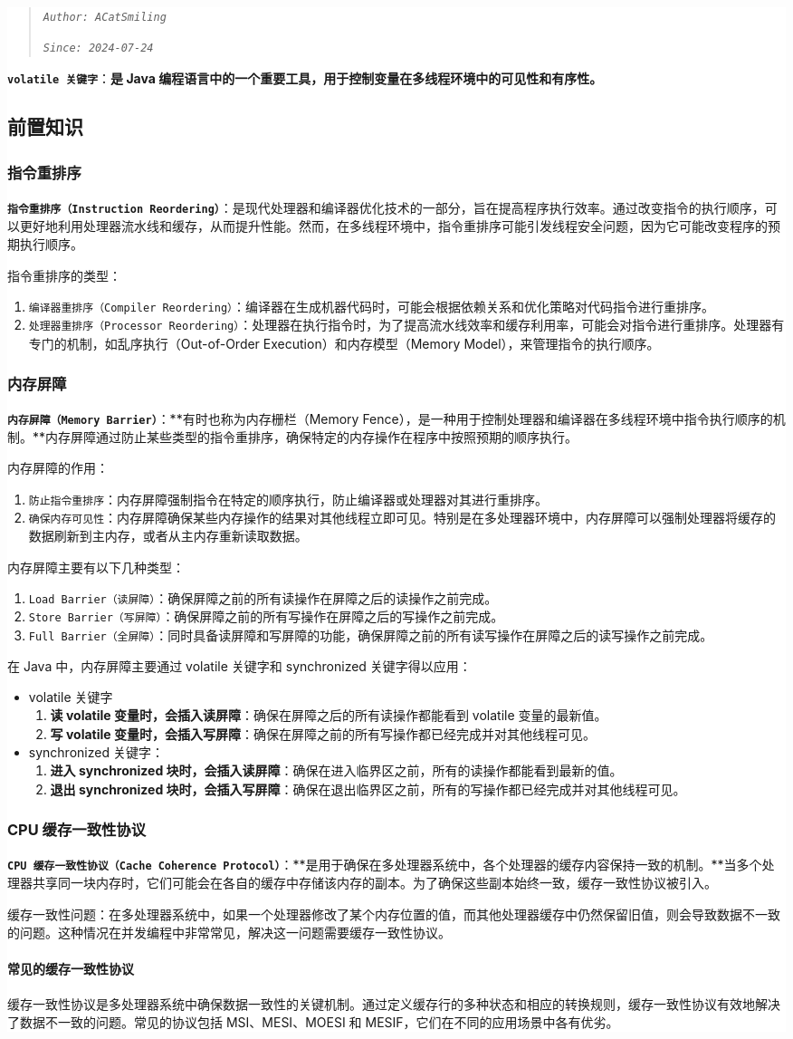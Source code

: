 > *`Author: ACatSmiling`*
>
> *`Since: 2024-07-24`*

**`volatile 关键字`**：**是 Java 编程语言中的一个重要工具，用于控制变量在多线程环境中的可见性和有序性。**

## 前置知识

### 指令重排序

**`指令重排序（Instruction Reordering）`**：是现代处理器和编译器优化技术的一部分，旨在提高程序执行效率。通过改变指令的执行顺序，可以更好地利用处理器流水线和缓存，从而提升性能。然而，在多线程环境中，指令重排序可能引发线程安全问题，因为它可能改变程序的预期执行顺序。

指令重排序的类型：

1. `编译器重排序（Compiler Reordering）`：编译器在生成机器代码时，可能会根据依赖关系和优化策略对代码指令进行重排序。
2. `处理器重排序（Processor Reordering）`：处理器在执行指令时，为了提高流水线效率和缓存利用率，可能会对指令进行重排序。处理器有专门的机制，如乱序执行（Out-of-Order Execution）和内存模型（Memory Model），来管理指令的执行顺序。

### 内存屏障

**`内存屏障（Memory Barrier）`**：**有时也称为内存栅栏（Memory Fence），是一种用于控制处理器和编译器在多线程环境中指令执行顺序的机制。**内存屏障通过防止某些类型的指令重排序，确保特定的内存操作在程序中按照预期的顺序执行。

内存屏障的作用：

1. `防止指令重排序`：内存屏障强制指令在特定的顺序执行，防止编译器或处理器对其进行重排序。
2. `确保内存可见性`：内存屏障确保某些内存操作的结果对其他线程立即可见。特别是在多处理器环境中，内存屏障可以强制处理器将缓存的数据刷新到主内存，或者从主内存重新读取数据。

内存屏障主要有以下几种类型：

1. `Load Barrier（读屏障）`：确保屏障之前的所有读操作在屏障之后的读操作之前完成。
2. `Store Barrier（写屏障）`：确保屏障之前的所有写操作在屏障之后的写操作之前完成。
3. `Full Barrier（全屏障）`：同时具备读屏障和写屏障的功能，确保屏障之前的所有读写操作在屏障之后的读写操作之前完成。

在 Java 中，内存屏障主要通过 volatile 关键字和 synchronized 关键字得以应用：

- volatile 关键字
  1. **读 volatile 变量时，会插入读屏障**：确保在屏障之后的所有读操作都能看到 volatile 变量的最新值。
  2. **写 volatile 变量时，会插入写屏障**：确保在屏障之前的所有写操作都已经完成并对其他线程可见。
- synchronized 关键字：
  1. **进入 synchronized 块时，会插入读屏障**：确保在进入临界区之前，所有的读操作都能看到最新的值。
  2. **退出 synchronized 块时，会插入写屏障**：确保在退出临界区之前，所有的写操作都已经完成并对其他线程可见。

### CPU 缓存一致性协议

**`CPU 缓存一致性协议（Cache Coherence Protocol）`**：**是用于确保在多处理器系统中，各个处理器的缓存内容保持一致的机制。**当多个处理器共享同一块内存时，它们可能会在各自的缓存中存储该内存的副本。为了确保这些副本始终一致，缓存一致性协议被引入。

缓存一致性问题：在多处理器系统中，如果一个处理器修改了某个内存位置的值，而其他处理器缓存中仍然保留旧值，则会导致数据不一致的问题。这种情况在并发编程中非常常见，解决这一问题需要缓存一致性协议。

#### 常见的缓存一致性协议

缓存一致性协议是多处理器系统中确保数据一致性的关键机制。通过定义缓存行的多种状态和相应的转换规则，缓存一致性协议有效地解决了数据不一致的问题。常见的协议包括 MSI、MESI、MOESI 和 MESIF，它们在不同的应用场景中各有优劣。
